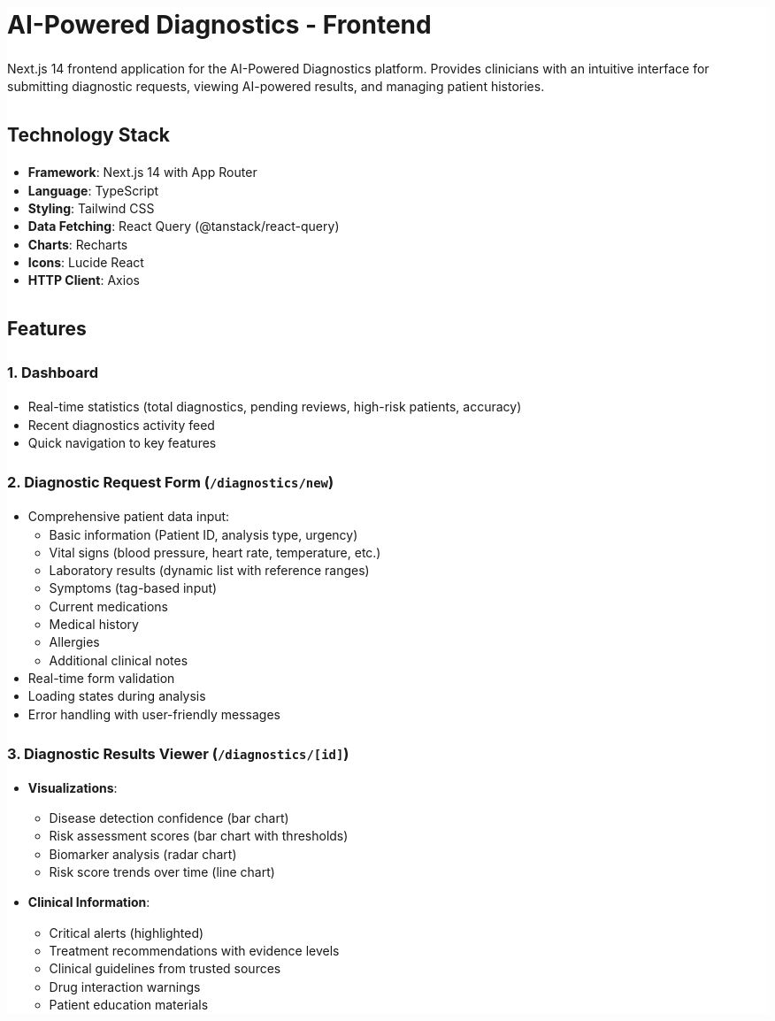 # AI-Powered Diagnostics - Frontend

Next.js 14 frontend application for the AI-Powered Diagnostics platform. Provides clinicians with an intuitive interface for submitting diagnostic requests, viewing AI-powered results, and managing patient histories.

## Technology Stack

- **Framework**: Next.js 14 with App Router
- **Language**: TypeScript
- **Styling**: Tailwind CSS
- **Data Fetching**: React Query (@tanstack/react-query)
- **Charts**: Recharts
- **Icons**: Lucide React
- **HTTP Client**: Axios

## Features

### 1. Dashboard
- Real-time statistics (total diagnostics, pending reviews, high-risk patients, accuracy)
- Recent diagnostics activity feed
- Quick navigation to key features

### 2. Diagnostic Request Form (`/diagnostics/new`)
- Comprehensive patient data input:
  - Basic information (Patient ID, analysis type, urgency)
  - Vital signs (blood pressure, heart rate, temperature, etc.)
  - Laboratory results (dynamic list with reference ranges)
  - Symptoms (tag-based input)
  - Current medications
  - Medical history
  - Allergies
  - Additional clinical notes
- Real-time form validation
- Loading states during analysis
- Error handling with user-friendly messages

### 3. Diagnostic Results Viewer (`/diagnostics/[id]`)
- **Visualizations**:
  - Disease detection confidence (bar chart)
  - Risk assessment scores (bar chart with thresholds)
  - Biomarker analysis (radar chart)
  - Risk score trends over time (line chart)

- **Clinical Information**:
  - Critical alerts (highlighted)
  - Treatment recommendations with evidence levels
  - Clinical guidelines from trusted sources
  - Drug interaction warnings
  - Patient education materials
